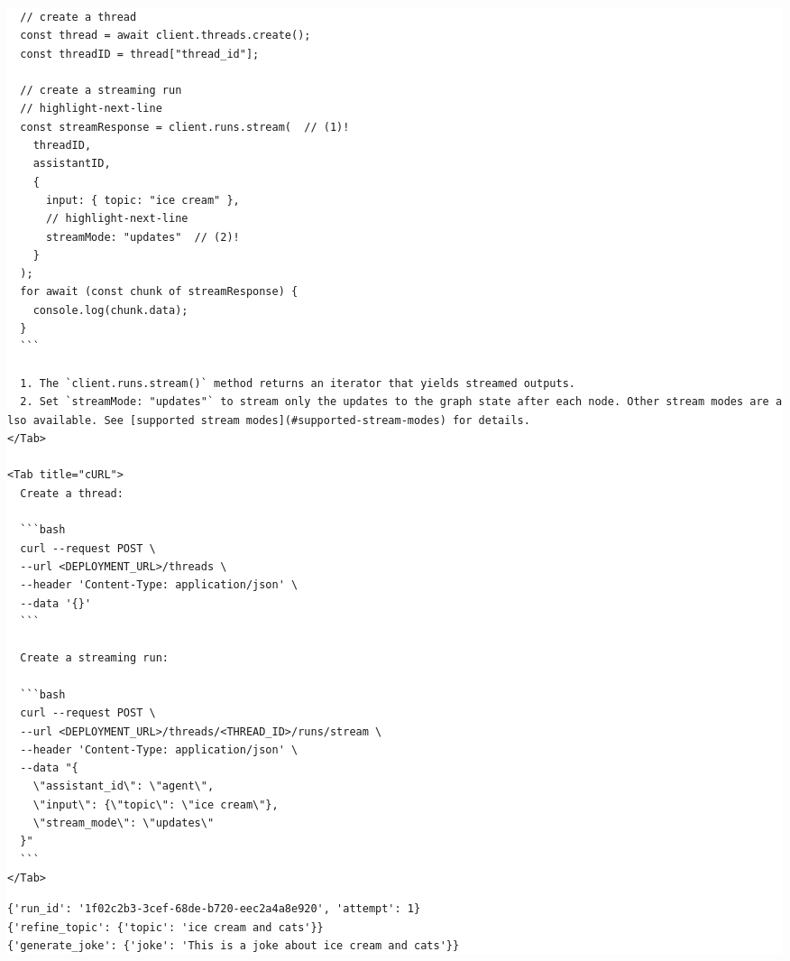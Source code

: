       // create a thread
      const thread = await client.threads.create();
      const threadID = thread["thread_id"];

      // create a streaming run
      // highlight-next-line
      const streamResponse = client.runs.stream(  // (1)!
        threadID,
        assistantID,
        {
          input: { topic: "ice cream" },
          // highlight-next-line
          streamMode: "updates"  // (2)!
        }
      );
      for await (const chunk of streamResponse) {
        console.log(chunk.data);
      }
      ```

      1. The `client.runs.stream()` method returns an iterator that yields streamed outputs.
      2. Set `streamMode: "updates"` to stream only the updates to the graph state after each node. Other stream modes are also available. See [supported stream modes](#supported-stream-modes) for details.
    </Tab>

    <Tab title="cURL">
      Create a thread:

      ```bash
      curl --request POST \
      --url <DEPLOYMENT_URL>/threads \
      --header 'Content-Type: application/json' \
      --data '{}'
      ```

      Create a streaming run:

      ```bash
      curl --request POST \
      --url <DEPLOYMENT_URL>/threads/<THREAD_ID>/runs/stream \
      --header 'Content-Type: application/json' \
      --data "{
        \"assistant_id\": \"agent\",
        \"input\": {\"topic\": \"ice cream\"},
        \"stream_mode\": \"updates\"
      }"
      ```
    </Tab>
  </Tabs>

  ```output
  {'run_id': '1f02c2b3-3cef-68de-b720-eec2a4a8e920', 'attempt': 1}
  {'refine_topic': {'topic': 'ice cream and cats'}}
  {'generate_joke': {'joke': 'This is a joke about ice cream and cats'}}
  ```
</Accordion>
